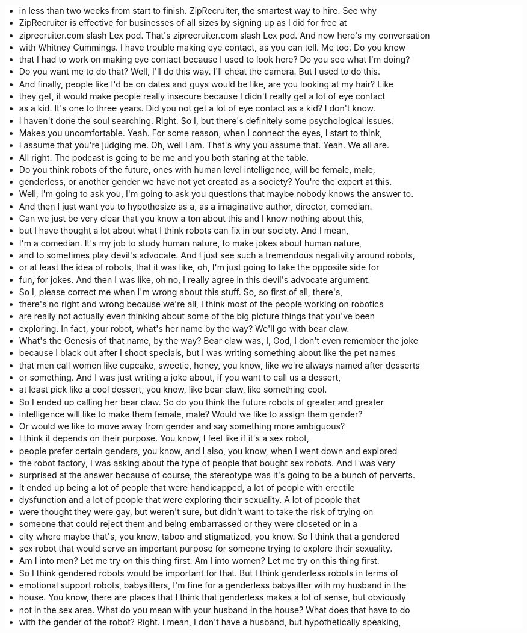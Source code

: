 *  in less than two weeks from start to finish. ZipRecruiter, the smartest way to hire. See why
*  ZipRecruiter is effective for businesses of all sizes by signing up as I did for free at
*  ziprecruiter.com slash Lex pod. That's ziprecruiter.com slash Lex pod. And now here's my conversation
*  with Whitney Cummings. I have trouble making eye contact, as you can tell. Me too. Do you know
*  that I had to work on making eye contact because I used to look here? Do you see what I'm doing?
*  Do you want me to do that? Well, I'll do this way. I'll cheat the camera. But I used to do this.
*  And finally, people like I'd be on dates and guys would be like, are you looking at my hair? Like
*  they get, it would make people really insecure because I didn't really get a lot of eye contact
*  as a kid. It's one to three years. Did you not get a lot of eye contact as a kid? I don't know.
*  I haven't done the soul searching. Right. So I, but there's definitely some psychological issues.
*  Makes you uncomfortable. Yeah. For some reason, when I connect the eyes, I start to think,
*  I assume that you're judging me. Oh, well I am. That's why you assume that. Yeah. We all are.
*  All right. The podcast is going to be me and you both staring at the table.
*  Do you think robots of the future, ones with human level intelligence, will be female, male,
*  genderless, or another gender we have not yet created as a society? You're the expert at this.
*  Well, I'm going to ask you, I'm going to ask you questions that maybe nobody knows the answer to.
*  And then I just want you to hypothesize as a, as a imaginative author, director, comedian.
*  Can we just be very clear that you know a ton about this and I know nothing about this,
*  but I have thought a lot about what I think robots can fix in our society. And I mean,
*  I'm a comedian. It's my job to study human nature, to make jokes about human nature,
*  and to sometimes play devil's advocate. And I just see such a tremendous negativity around robots,
*  or at least the idea of robots, that it was like, oh, I'm just going to take the opposite side for
*  fun, for jokes. And then I was like, oh no, I really agree in this devil's advocate argument.
*  So I, please correct me when I'm wrong about this stuff. So, so first of all, there's,
*  there's no right and wrong because we're all, I think most of the people working on robotics
*  are really not actually even thinking about some of the big picture things that you've been
*  exploring. In fact, your robot, what's her name by the way? We'll go with bear claw.
*  What's the Genesis of that name, by the way? Bear claw was, I, God, I don't even remember the joke
*  because I black out after I shoot specials, but I was writing something about like the pet names
*  that men call women like cupcake, sweetie, honey, you know, like we're always named after desserts
*  or something. And I was just writing a joke about, if you want to call us a dessert,
*  at least pick like a cool dessert, you know, like bear claw, like something cool.
*  So I ended up calling her bear claw. So do you think the future robots of greater and greater
*  intelligence will like to make them female, male? Would we like to assign them gender?
*  Or would we like to move away from gender and say something more ambiguous?
*  I think it depends on their purpose. You know, I feel like if it's a sex robot,
*  people prefer certain genders, you know, and I also, you know, when I went down and explored
*  the robot factory, I was asking about the type of people that bought sex robots. And I was very
*  surprised at the answer because of course, the stereotype was it's going to be a bunch of perverts.
*  It ended up being a lot of people that were handicapped, a lot of people with erectile
*  dysfunction and a lot of people that were exploring their sexuality. A lot of people that
*  were thought they were gay, but weren't sure, but didn't want to take the risk of trying on
*  someone that could reject them and being embarrassed or they were closeted or in a
*  city where maybe that's, you know, taboo and stigmatized, you know. So I think that a gendered
*  sex robot that would serve an important purpose for someone trying to explore their sexuality.
*  Am I into men? Let me try on this thing first. Am I into women? Let me try on this thing first.
*  So I think gendered robots would be important for that. But I think genderless robots in terms of
*  emotional support robots, babysitters, I'm fine for a genderless babysitter with my husband in the
*  house. You know, there are places that I think that genderless makes a lot of sense, but obviously
*  not in the sex area. What do you mean with your husband in the house? What does that have to do
*  with the gender of the robot? Right. I mean, I don't have a husband, but hypothetically speaking,